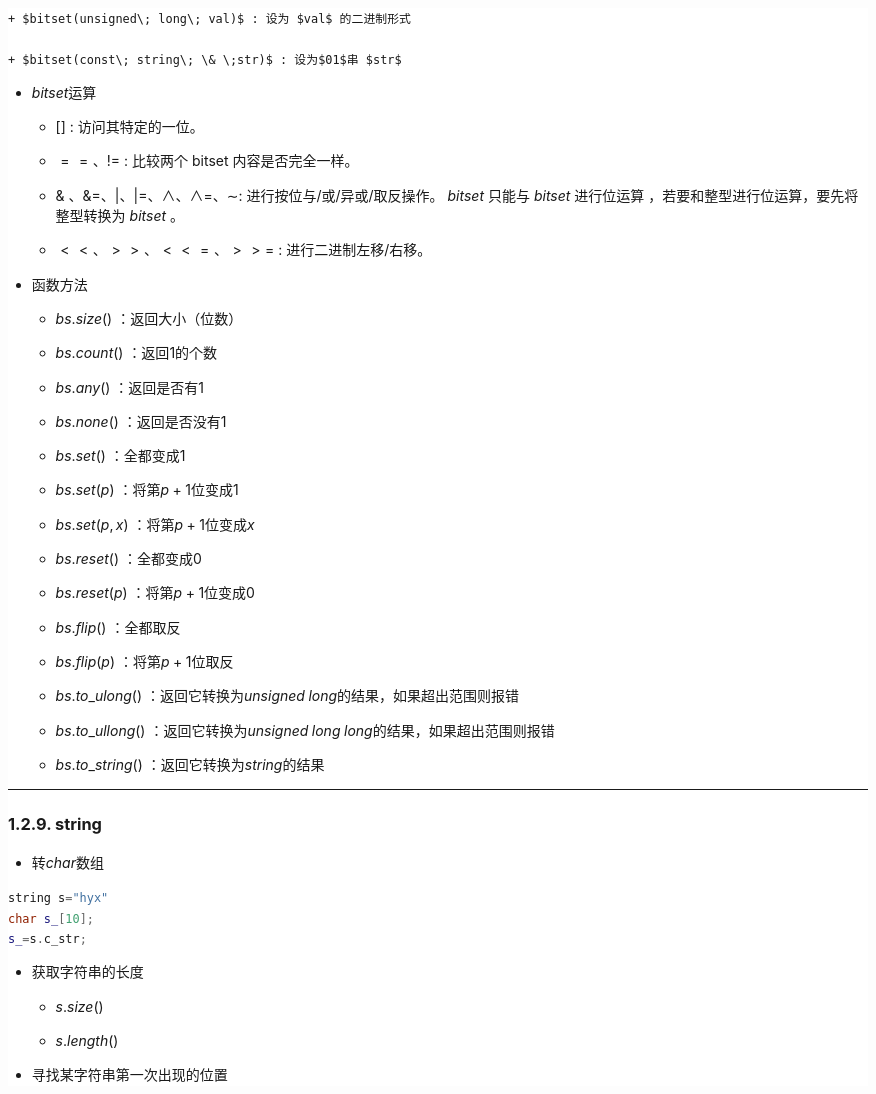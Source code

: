     + $bitset(unsigned\; long\; val)$ : 设为 $val$ 的二进制形式

    + $bitset(const\; string\; \& \;str)$ : 设为$01$串 $str$ 

+ $bitset$运算

    + $[]$ : 访问其特定的一位。

    + $==、!=$ : 比较两个 bitset 内容是否完全一样。

    + $\&$ 、$\&$$=$、$|$、$|$$=$、$\wedge$、$\wedge$$=$、$\sim$: 进行按位与/或/异或/取反操作。 $bitset$ 只能与 $bitset$ 进行位运算 ，若要和整型进行位运算，要先将整型转换为 $bitset$ 。

    + $<<、>>、<<=、>>=$ : 进行二进制左移/右移。

+ 函数方法

    + $bs.size()$ ：返回大小（位数）

    + $bs.count()$ ：返回$1$的个数

    + $bs.any()$ ：返回是否有$1$

    + $bs.none()$ ：返回是否没有$1$

    + $bs.set()$ ：全都变成$1$

    + $bs.set(p)$ ：将第$p + 1$位变成$1$

    + $bs.set(p, x)$ ：将第$p + 1$位变成$x$

    + $bs.reset()$ ：全都变成$0$

    + $bs.reset(p)$ ：将第$p + 1$位变成$0$

    + $bs.flip()$ ：全都取反

    + $bs.flip(p)$ ：将第$p + 1$位取反

    + $bs.to\_ulong()$ ：返回它转换为$unsigned\; long$的结果，如果超出范围则报错

    + $bs.to\_ullong()$ ：返回它转换为$unsigned\; long\; long$的结果，如果超出范围则报错

    + $bs.to\_string()$ ：返回它转换为$string$的结果

----

### 1.2.9. string​

+ 转$char$数组 
```cpp
string s="hyx"
char s_[10];
s_=s.c_str;
```
+ 获取字符串的长度

    + $s.size()$

    + $s.length()$

+ 寻找某字符串第一次出现的位置
